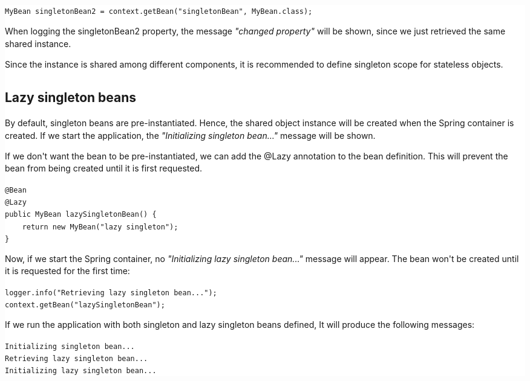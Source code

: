     MyBean singletonBean2 = context.getBean("singletonBean", MyBean.class);

When logging the singletonBean2 property, the message *"changed property"* will be shown, since we just retrieved the same shared instance.

Since the instance is shared among different components, it is recommended to define singleton scope for stateless objects.


Lazy singleton beans
--------------------

By default, singleton beans are pre-instantiated. Hence, the shared object instance will be created when the Spring container is created. If we start the application, the *"Initializing singleton bean..."* message will be shown.

If we don't want the bean to be pre-instantiated, we can add the @Lazy annotation to the bean definition. This will prevent the bean from being created until it is first requested.

    @Bean
    @Lazy
    public MyBean lazySingletonBean() {
        return new MyBean("lazy singleton");
    }

Now, if we start the Spring container, no *"Initializing lazy singleton bean..."* message will appear. The bean won't be created until it is requested for the first time:

    logger.info("Retrieving lazy singleton bean...");
    context.getBean("lazySingletonBean");

If we run the application with both singleton and lazy singleton beans defined, It will produce the following messages:

    Initializing singleton bean...
    Retrieving lazy singleton bean...
    Initializing lazy singleton bean...



